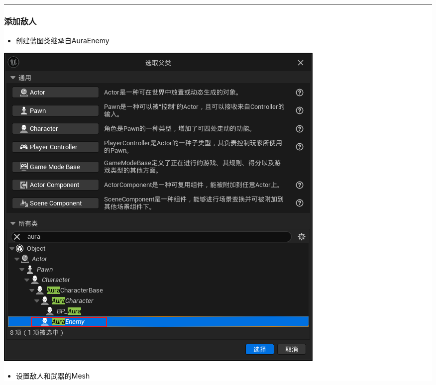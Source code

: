 ___________________________________________________________________________________________


### 添加敌人

+ 创建蓝图类继承自AuraEnemy

![](https://github.com/liyunlong618/LiYunLongKnowledgeLibrary/blob/main/UECPP/Models/GAS/GAS_2_Aura/Image/GAS_001/13.png)

+ 设置敌人和武器的Mesh

